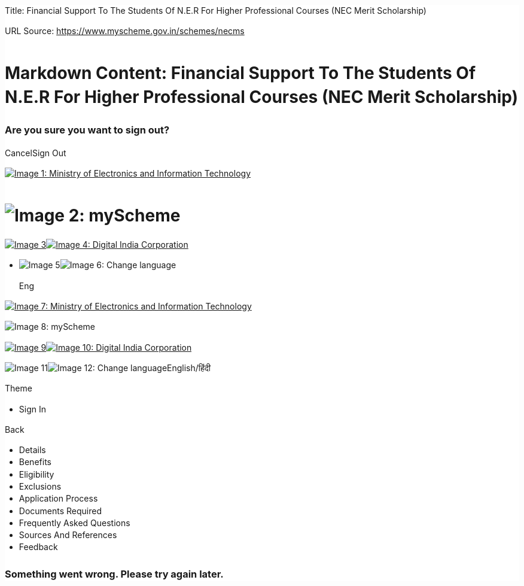 Title: Financial Support To The Students Of N.E.R For Higher Professional Courses (NEC Merit Scholarship)

URL Source: https://www.myscheme.gov.in/schemes/necms

Markdown Content:
Financial Support To The Students Of N.E.R For Higher Professional Courses (NEC Merit Scholarship)
===============
  

### Are you sure you want to sign out?

CancelSign Out

[![Image 1: Ministry of Electronics and Information Technology](https://cdn.myscheme.in/images/logos/emblem-black.svg)](https://www.myscheme.gov.in/)

![Image 2: myScheme](https://cdn.myscheme.in/images/logos/myscheme-logo-black.svg)
==================================================================================

[![Image 3](blob:https://www.myscheme.gov.in/7029bfa5283c1934d72d4efe1c626373)![Image 4: Digital India Corporation](https://cdn.myscheme.in/images/logos/digital-india-black.svg)](https://www.digitalindia.gov.in/)

*   ![Image 5](blob:https://www.myscheme.gov.in/39e3356370f513e3664ceae4ebfc3a5a)![Image 6: Change language](blob:https://www.myscheme.gov.in/b9a31d3949b1882a09ed2f8508d538f3)
    
    Eng
    

[![Image 7: Ministry of Electronics and Information Technology](https://cdn.myscheme.in/images/logos/emblem-black.svg)](https://www.myscheme.gov.in/)

![Image 8: myScheme](https://cdn.myscheme.in/images/logos/myscheme-logo-black.svg)

[![Image 9](blob:https://www.myscheme.gov.in/04e0786ebe0ffe2b3244c2451b75b80f)![Image 10: Digital India Corporation](https://cdn.myscheme.in/images/logos/digital-india-black.svg)](https://www.digitalindia.gov.in/)

![Image 11](blob:https://www.myscheme.gov.in/39e3356370f513e3664ceae4ebfc3a5a)![Image 12: Change language](https://cdn.myscheme.in/images/icons/language.svg)English/हिंदी

Theme

*   Sign In

Back

*   Details
*   Benefits
*   Eligibility
*   Exclusions
*   Application Process
*   Documents Required
*   Frequently Asked Questions
*   Sources And References
*   Feedback

### Something went wrong. Please try again later.

